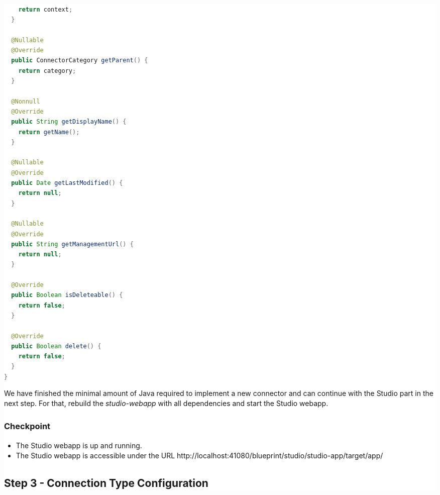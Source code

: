 ```java
    return context;
  }

  @Nullable
  @Override
  public ConnectorCategory getParent() {
    return category;
  }

  @Nonnull
  @Override
  public String getDisplayName() {
    return getName();
  }

  @Nullable
  @Override
  public Date getLastModified() {
    return null;
  }

  @Nullable
  @Override
  public String getManagementUrl() {
    return null;
  }

  @Override
  public Boolean isDeleteable() {
    return false;
  }

  @Override
  public Boolean delete() {
    return false;
  }
}
```

We have finished the minimal amount of Java required to implement a new connector and can continue with
the Studio part in the next step. For that, rebuild the _studio-webapp_ with all dependencies and start the Studio webapp.

### Checkpoint

- The Studio webapp is up and running.
- The Studio webapp is accessible under the URL http://localhost:41080/blueprint/studio/studio-app/target/app/


## Step 3 - Connection Type Configuration
